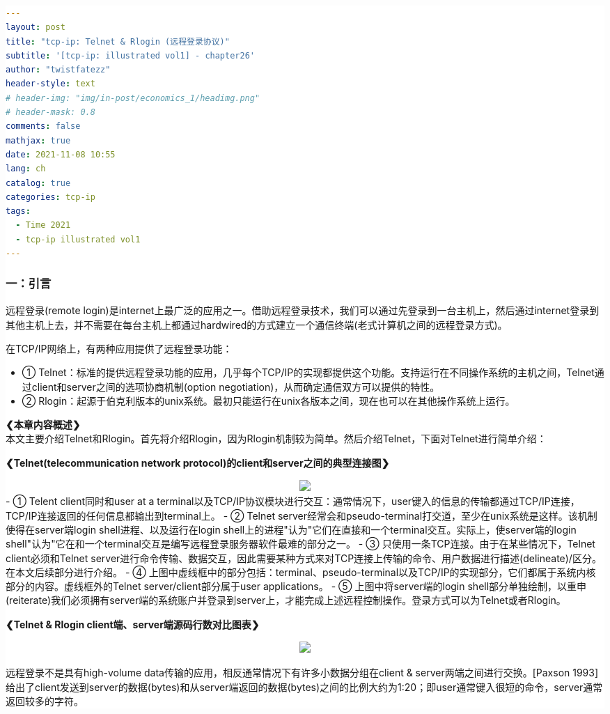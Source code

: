 ```yaml
---
layout: post
title: "tcp-ip: Telnet & Rlogin (远程登录协议)"
subtitle: '[tcp-ip: illustrated vol1] - chapter26' 
author: "twistfatezz"
header-style: text
# header-img: "img/in-post/economics_1/headimg.png"
# header-mask: 0.8
comments: false 
mathjax: true 
date: 2021-11-08 10:55
lang: ch 
catalog: true 
categories: tcp-ip 
tags:
  - Time 2021
  - tcp-ip illustrated vol1 
---
```

### 一：引言
远程登录(remote login)是internet上最广泛的应用之一。借助远程登录技术，我们可以通过先登录到一台主机上，然后通过internet登录到其他主机上去，并不需要在每台主机上都通过hardwired的方式建立一个通信终端(老式计算机之间的远程登录方式)。

在TCP/IP网络上，有两种应用提供了远程登录功能：
- ➀ Telnet：标准的提供远程登录功能的应用，几乎每个TCP/IP的实现都提供这个功能。支持运行在不同操作系统的主机之间，Telnet通过client和server之间的选项协商机制(option negotiation)，从而确定通信双方可以提供的特性。
- ➁ Rlogin：起源于伯克利版本的unix系统。最初只能运行在unix各版本之间，现在也可以在其他操作系统上运行。

**❮本章内容概述❯** <br>
本文主要介绍Telnet和Rlogin。首先将介绍Rlogin，因为Rlogin机制较为简单。然后介绍Telnet，下面对Telnet进行简单介绍：

**❮Telnet(telecommunication network protocol)的client和server之间的典型连接图❯** <br>
<center><img src="/img/in-post/tcp-ip_img/telnet_rlogin_1.pdf" width="70%"></center>
- ➀ Telent client同时和user at a terminal以及TCP/IP协议模块进行交互：通常情况下，user键入的信息的传输都通过TCP/IP连接，TCP/IP连接返回的任何信息都输出到terminal上。
- ➁ Telnet server经常会和pseudo-terminal打交道，至少在unix系统是这样。该机制使得在server端login shell进程、以及运行在login shell上的进程"认为"它们在直接和一个terminal交互。实际上，使server端的login shell"认为"它在和一个terminal交互是编写远程登录服务器软件最难的部分之一。
- ➂ 只使用一条TCP连接。由于在某些情况下，Telnet client必须和Telnet server进行命令传输、数据交互，因此需要某种方式来对TCP连接上传输的命令、用户数据进行描述(delineate)/区分。在本文后续部分进行介绍。
- ➃ 上图中虚线框中的部分包括：terminal、pseudo-terminal以及TCP/IP的实现部分，它们都属于系统内核部分的内容。虚线框外的Telnet server/client部分属于user applications。
- ➄ 上图中将server端的login shell部分单独绘制，以重申(reiterate)我们必须拥有server端的系统账户并登录到server上，才能完成上述远程控制操作。登录方式可以为Telnet或者Rlogin。

**❮Telnet & Rlogin client端、server端源码行数对比图表❯** <br>
<center><img src="/img/in-post/tcp-ip_img/telnet_rlogin_2.pdf" width="80%"></center>

远程登录不是具有high-volume data传输的应用，相反通常情况下有许多小数据分组在client & server两端之间进行交换。[Paxson 1993]给出了client发送到server的数据(bytes)和从server端返回的数据(bytes)之间的比例大约为1:20；即user通常键入很短的命令，server通常返回较多的字符。

